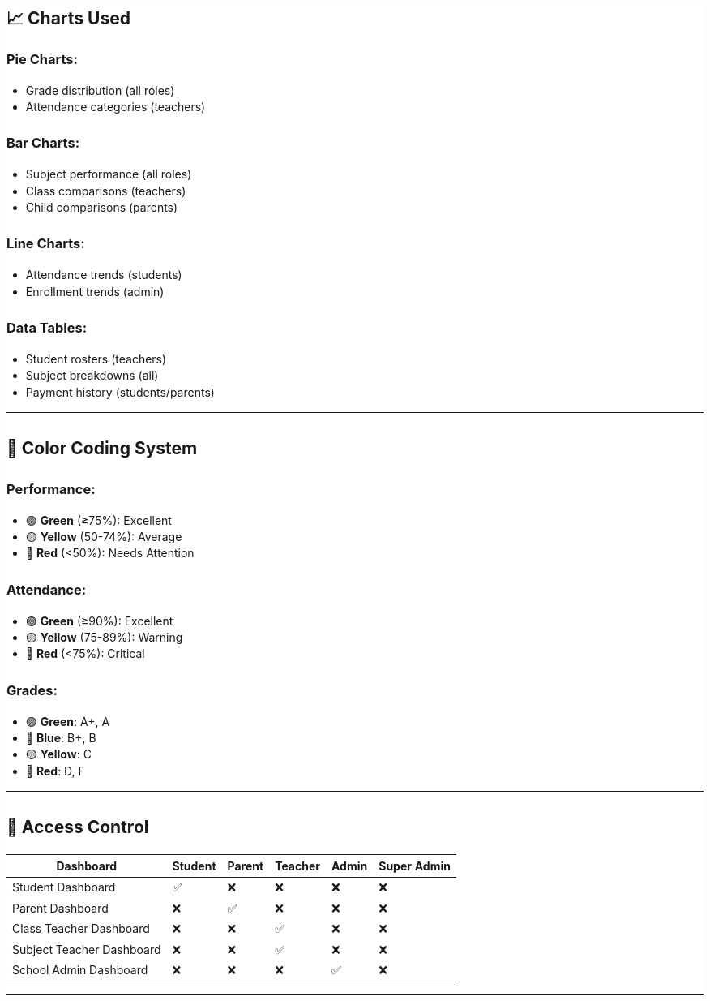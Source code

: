 
## 📈 Charts Used

### **Pie Charts:**
- Grade distribution (all roles)
- Attendance categories (teachers)

### **Bar Charts:**
- Subject performance (all roles)
- Class comparisons (teachers)
- Child comparisons (parents)

### **Line Charts:**
- Attendance trends (students)
- Enrollment trends (admin)

### **Data Tables:**
- Student rosters (teachers)
- Subject breakdowns (all)
- Payment history (students/parents)

---

## 🎯 Color Coding System

### **Performance:**
- 🟢 **Green** (≥75%): Excellent
- 🟡 **Yellow** (50-74%): Average
- 🔴 **Red** (<50%): Needs Attention

### **Attendance:**
- 🟢 **Green** (≥90%): Excellent
- 🟡 **Yellow** (75-89%): Warning
- 🔴 **Red** (<75%): Critical

### **Grades:**
- 🟢 **Green**: A+, A
- 🔵 **Blue**: B+, B
- 🟡 **Yellow**: C
- 🔴 **Red**: D, F

---

## 🔐 Access Control

| Dashboard | Student | Parent | Teacher | Admin | Super Admin |
|-----------|---------|--------|---------|-------|-------------|
| Student Dashboard | ✅ | ❌ | ❌ | ❌ | ❌ |
| Parent Dashboard | ❌ | ✅ | ❌ | ❌ | ❌ |
| Class Teacher Dashboard | ❌ | ❌ | ✅ | ❌ | ❌ |
| Subject Teacher Dashboard | ❌ | ❌ | ✅ | ❌ | ❌ |
| School Admin Dashboard | ❌ | ❌ | ❌ | ✅ | ❌ |

---